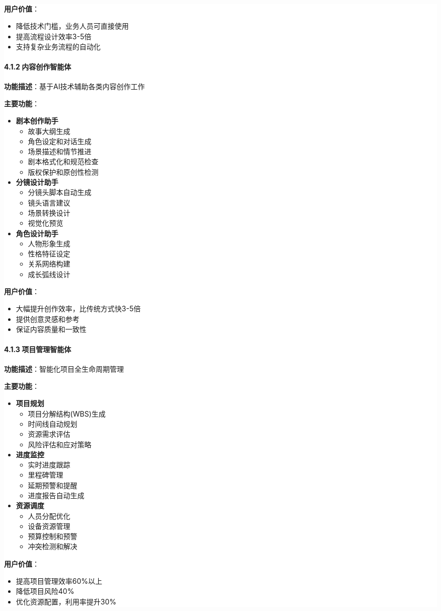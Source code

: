 **用户价值**：
- 降低技术门槛，业务人员可直接使用
- 提高流程设计效率3-5倍
- 支持复杂业务流程的自动化

#### 4.1.2 内容创作智能体
**功能描述**：基于AI技术辅助各类内容创作工作

**主要功能**：
- **剧本创作助手**
  - 故事大纲生成
  - 角色设定和对话生成
  - 场景描述和情节推进
  - 剧本格式化和规范检查
  - 版权保护和原创性检测
- **分镜设计助手**
  - 分镜头脚本自动生成
  - 镜头语言建议
  - 场景转换设计
  - 视觉化预览
- **角色设计助手**
  - 人物形象生成
  - 性格特征设定
  - 关系网络构建
  - 成长弧线设计

**用户价值**：
- 大幅提升创作效率，比传统方式快3-5倍
- 提供创意灵感和参考
- 保证内容质量和一致性

#### 4.1.3 项目管理智能体
**功能描述**：智能化项目全生命周期管理

**主要功能**：
- **项目规划**
  - 项目分解结构(WBS)生成
  - 时间线自动规划
  - 资源需求评估
  - 风险评估和应对策略
- **进度监控**
  - 实时进度跟踪
  - 里程碑管理
  - 延期预警和提醒
  - 进度报告自动生成
- **资源调度**
  - 人员分配优化
  - 设备资源管理
  - 预算控制和预警
  - 冲突检测和解决

**用户价值**：
- 提高项目管理效率60%以上
- 降低项目风险40%
- 优化资源配置，利用率提升30%
